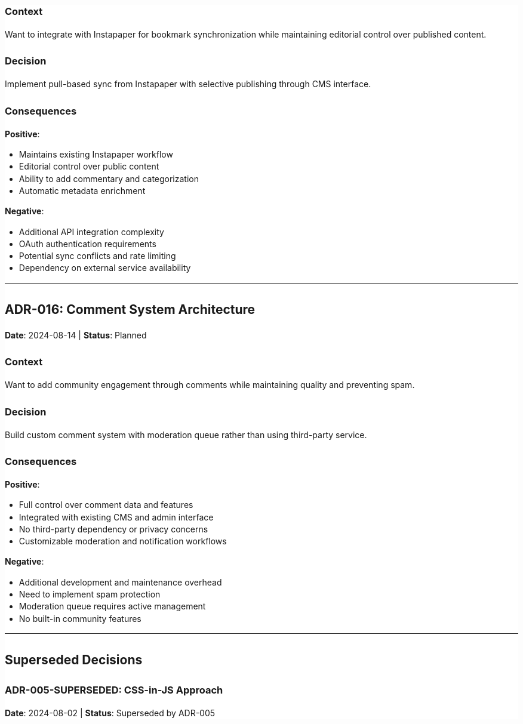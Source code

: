 ### Context
Want to integrate with Instapaper for bookmark synchronization while maintaining editorial control over published content.

### Decision
Implement pull-based sync from Instapaper with selective publishing through CMS interface.

### Consequences
**Positive**:
- Maintains existing Instapaper workflow
- Editorial control over public content
- Ability to add commentary and categorization
- Automatic metadata enrichment

**Negative**:
- Additional API integration complexity
- OAuth authentication requirements
- Potential sync conflicts and rate limiting
- Dependency on external service availability

---

## ADR-016: Comment System Architecture
**Date**: 2024-08-14 | **Status**: Planned

### Context
Want to add community engagement through comments while maintaining quality and preventing spam.

### Decision
Build custom comment system with moderation queue rather than using third-party service.

### Consequences
**Positive**:
- Full control over comment data and features
- Integrated with existing CMS and admin interface
- No third-party dependency or privacy concerns
- Customizable moderation and notification workflows

**Negative**:
- Additional development and maintenance overhead
- Need to implement spam protection
- Moderation queue requires active management
- No built-in community features

---

## Superseded Decisions

### ADR-005-SUPERSEDED: CSS-in-JS Approach
**Date**: 2024-08-02 | **Status**: Superseded by ADR-005
